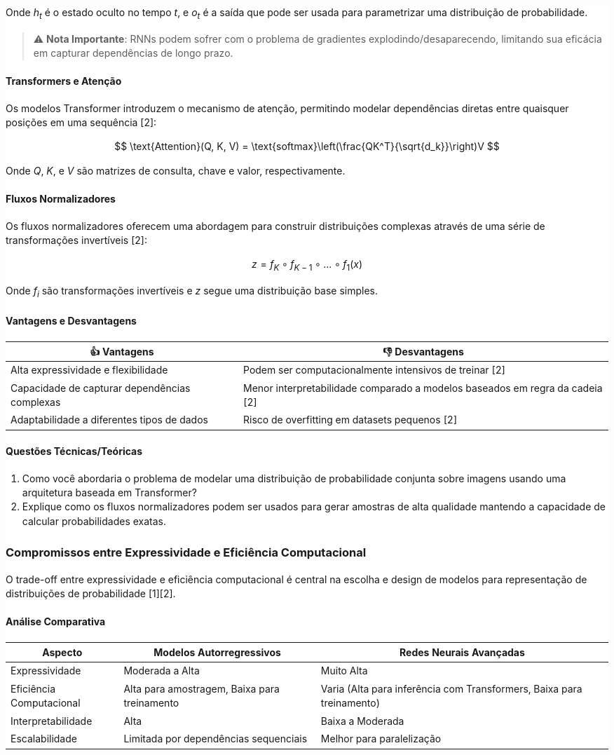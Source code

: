 Onde $h_t$ é o estado oculto no tempo $t$, e $o_t$ é a saída que pode ser usada para parametrizar uma distribuição de probabilidade.

> ⚠️ **Nota Importante**: RNNs podem sofrer com o problema de gradientes explodindo/desaparecendo, limitando sua eficácia em capturar dependências de longo prazo.

#### Transformers e Atenção

Os modelos Transformer introduzem o mecanismo de atenção, permitindo modelar dependências diretas entre quaisquer posições em uma sequência [2]:

$$
\text{Attention}(Q, K, V) = \text{softmax}\left(\frac{QK^T}{\sqrt{d_k}}\right)V
$$

Onde $Q$, $K$, e $V$ são matrizes de consulta, chave e valor, respectivamente.

#### Fluxos Normalizadores

Os fluxos normalizadores oferecem uma abordagem para construir distribuições complexas através de uma série de transformações invertíveis [2]:

$$
z = f_K \circ f_{K-1} \circ ... \circ f_1(x)
$$

Onde $f_i$ são transformações invertíveis e $z$ segue uma distribuição base simples.

#### Vantagens e Desvantagens

| 👍 Vantagens                                   | 👎 Desvantagens                                               |
| --------------------------------------------- | ------------------------------------------------------------ |
| Alta expressividade e flexibilidade           | Podem ser computacionalmente intensivos de treinar [2]       |
| Capacidade de capturar dependências complexas | Menor interpretabilidade comparado a modelos baseados em regra da cadeia [2] |
| Adaptabilidade a diferentes tipos de dados    | Risco de overfitting em datasets pequenos [2]                |

#### Questões Técnicas/Teóricas

1. Como você abordaria o problema de modelar uma distribuição de probabilidade conjunta sobre imagens usando uma arquitetura baseada em Transformer?
2. Explique como os fluxos normalizadores podem ser usados para gerar amostras de alta qualidade mantendo a capacidade de calcular probabilidades exatas.

### Compromissos entre Expressividade e Eficiência Computacional

O trade-off entre expressividade e eficiência computacional é central na escolha e design de modelos para representação de distribuições de probabilidade [1][2].

#### Análise Comparativa

| Aspecto                  | Modelos Autorregressivos                     | Redes Neurais Avançadas                                      |
| ------------------------ | -------------------------------------------- | ------------------------------------------------------------ |
| Expressividade           | Moderada a Alta                              | Muito Alta                                                   |
| Eficiência Computacional | Alta para amostragem, Baixa para treinamento | Varia (Alta para inferência com Transformers, Baixa para treinamento) |
| Interpretabilidade       | Alta                                         | Baixa a Moderada                                             |
| Escalabilidade           | Limitada por dependências sequenciais        | Melhor para paralelização                                    |
